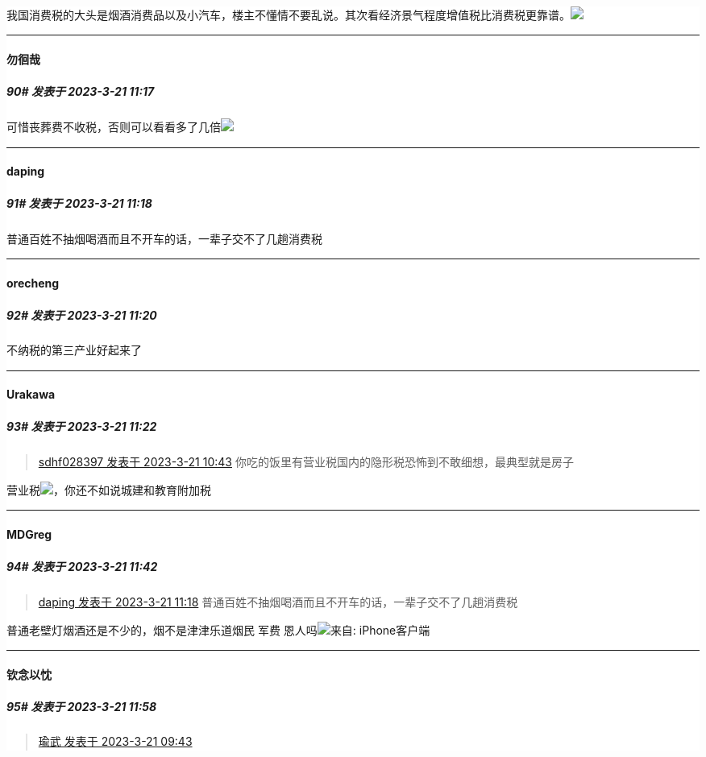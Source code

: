 我国消费税的大头是烟酒消费品以及小汽车，楼主不懂情不要乱说。其次看经济景气程度增值税比消费税更靠谱。<img src="https://static.saraba1st.com/image/smiley/face2017/066.png" referrerpolicy="no-referrer">

*****

####  勿徊哉  
##### 90#       发表于 2023-3-21 11:17

可惜丧葬费不收税，否则可以看看多了几倍<img src="https://static.saraba1st.com/image/smiley/face2017/065.png" referrerpolicy="no-referrer">


*****

####  daping  
##### 91#       发表于 2023-3-21 11:18

普通百姓不抽烟喝酒而且不开车的话，一辈子交不了几趟消费税

*****

####  orecheng  
##### 92#       发表于 2023-3-21 11:20

不纳税的第三产业好起来了

*****

####  Urakawa  
##### 93#       发表于 2023-3-21 11:22

<blockquote><a href="httphttps://bbs.saraba1st.com/2b/forum.php?mod=redirect&amp;goto=findpost&amp;pid=60164190&amp;ptid=2125068" target="_blank">sdhf028397 发表于 2023-3-21 10:43</a>
你吃的饭里有营业税国内的隐形税恐怖到不敢细想，最典型就是房子</blockquote>
营业税<img src="https://static.saraba1st.com/image/smiley/face2017/067.png" referrerpolicy="no-referrer">，你还不如说城建和教育附加税


*****

####  MDGreg  
##### 94#       发表于 2023-3-21 11:42

<blockquote><a href="httphttps://bbs.saraba1st.com/2b/forum.php?mod=redirect&amp;goto=findpost&amp;pid=60164703&amp;ptid=2125068" target="_blank"> daping 发表于 2023-3-21 11:18</a> 普通百姓不抽烟喝酒而且不开车的话，一辈子交不了几趟消费税 </blockquote>
普通老壁灯烟酒还是不少的，烟不是津津乐道烟民 军费 恩人吗<img src="https://static.saraba1st.com/image/smiley/face2017/047.png" referrerpolicy="no-referrer">来自: iPhone客户端


*****

####  钦念以忱  
##### 95#       发表于 2023-3-21 11:58

<blockquote><a href="httphttps://bbs.saraba1st.com/2b/forum.php?mod=redirect&amp;goto=findpost&amp;pid=60163381&amp;ptid=2125068" target="_blank">瑜武 发表于 2023-3-21 09:43</a>
